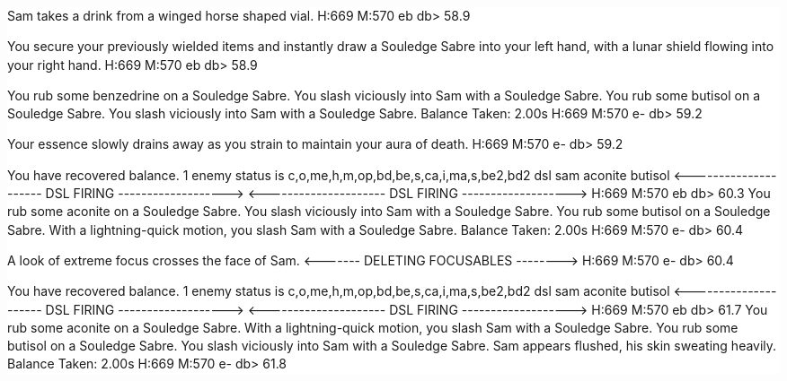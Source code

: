 Sam takes a drink from a winged horse shaped vial.
H:669 M:570 eb db> 
58.9

You secure your previously wielded items and instantly draw a Souledge Sabre 
into your left hand, with a lunar shield flowing into your right hand.
H:669 M:570 eb db> 
58.9

You rub some benzedrine on a Souledge Sabre.
You slash viciously into Sam with a Souledge Sabre.
You rub some butisol on a Souledge Sabre.
You slash viciously into Sam with a Souledge Sabre.
Balance Taken: 2.00s
H:669 M:570 e- db> 
59.2

Your essence slowly drains away as you strain to maintain your aura of death.
H:669 M:570 e- db> 
59.2

You have recovered balance.
1
enemy status is c,o,me,h,m,op,bd,be,s,ca,i,ma,s,be2,bd2
dsl sam aconite butisol
<--------------------- DSL FIRING ------------------->
<--------------------- DSL FIRING ------------------->
H:669 M:570 eb db> 
60.3
You rub some aconite on a Souledge Sabre.
You slash viciously into Sam with a Souledge Sabre.
You rub some butisol on a Souledge Sabre.
With a lightning-quick motion, you slash Sam with a Souledge Sabre.
Balance Taken: 2.00s
H:669 M:570 e- db> 
60.4

A look of extreme focus crosses the face of Sam.
<------- DELETING FOCUSABLES -------->
H:669 M:570 e- db> 
60.4

You have recovered balance.
1
enemy status is c,o,me,h,m,op,bd,be,s,ca,i,ma,s,be2,bd2
dsl sam aconite butisol
<--------------------- DSL FIRING ------------------->
<--------------------- DSL FIRING ------------------->
H:669 M:570 eb db> 
61.7
You rub some aconite on a Souledge Sabre.
With a lightning-quick motion, you slash Sam with a Souledge Sabre.
You rub some butisol on a Souledge Sabre.
You slash viciously into Sam with a Souledge Sabre.
Sam appears flushed, his skin sweating heavily.
Balance Taken: 2.00s
H:669 M:570 e- db> 
61.8
